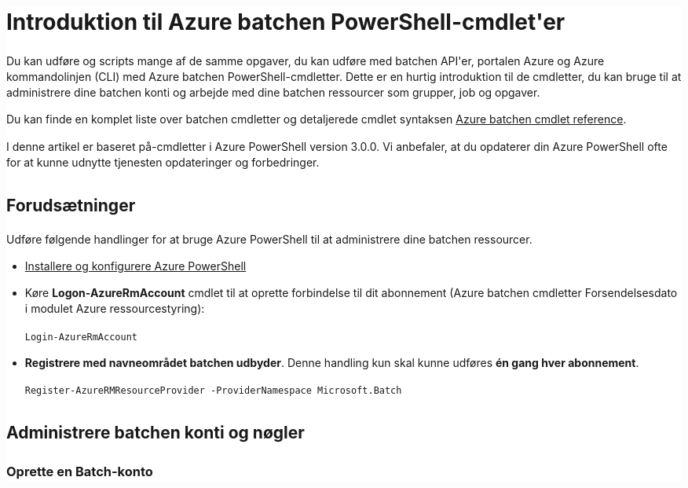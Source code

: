 <properties
   pageTitle="Introduktion til Azure batchen PowerShell | Microsoft Azure"
   description="Få en hurtig introduktion til de Azure PowerShell-cmdletter, du kan bruge til at administrere tjenesten Azure batchen"
   services="batch"
   documentationCenter=""
   authors="mmacy"
   manager="timlt"
   editor=""/>

<tags
   ms.service="batch"
   ms.devlang="NA"
   ms.topic="get-started-article"
   ms.tgt_pltfrm="powershell"
   ms.workload="big-compute"
   ms.date="10/20/2016"
   ms.author="marsma"/>

# <a name="get-started-with-azure-batch-powershell-cmdlets"></a>Introduktion til Azure batchen PowerShell-cmdlet'er
Du kan udføre og scripts mange af de samme opgaver, du kan udføre med batchen API'er, portalen Azure og Azure kommandolinjen (CLI) med Azure batchen PowerShell-cmdletter. Dette er en hurtig introduktion til de cmdletter, du kan bruge til at administrere dine batchen konti og arbejde med dine batchen ressourcer som grupper, job og opgaver.

Du kan finde en komplet liste over batchen cmdletter og detaljerede cmdlet syntaksen [Azure batchen cmdlet reference](https://msdn.microsoft.com/library/azure/mt125957.aspx).

I denne artikel er baseret på-cmdletter i Azure PowerShell version 3.0.0. Vi anbefaler, at du opdaterer din Azure PowerShell ofte for at kunne udnytte tjenesten opdateringer og forbedringer.

## <a name="prerequisites"></a>Forudsætninger

Udføre følgende handlinger for at bruge Azure PowerShell til at administrere dine batchen ressourcer.

* [Installere og konfigurere Azure PowerShell](../powershell-install-configure.md)

* Køre **Logon-AzureRmAccount** cmdlet til at oprette forbindelse til dit abonnement (Azure batchen cmdletter Forsendelsesdato i modulet Azure ressourcestyring):

    `Login-AzureRmAccount`

* **Registrere med navneområdet batchen udbyder**. Denne handling kun skal kunne udføres **én gang hver abonnement**.

    `Register-AzureRMResourceProvider -ProviderNamespace Microsoft.Batch`

## <a name="manage-batch-accounts-and-keys"></a>Administrere batchen konti og nøgler

### <a name="create-a-batch-account"></a>Oprette en Batch-konto
